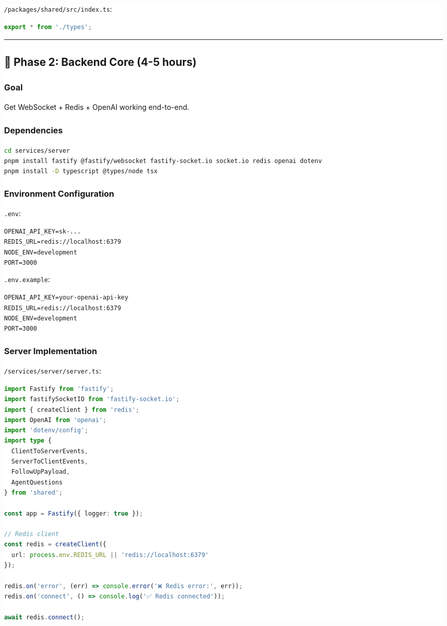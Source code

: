 `/packages/shared/src/index.ts`:
```typescript
export * from './types';
```

---

## 🔧 Phase 2: Backend Core (4-5 hours)

### Goal
Get WebSocket + Redis + OpenAI working end-to-end.

### Dependencies

```bash
cd services/server
pnpm install fastify @fastify/websocket fastify-socket.io socket.io redis openai dotenv
pnpm install -D typescript @types/node tsx
```

### Environment Configuration

`.env`:
```env
OPENAI_API_KEY=sk-...
REDIS_URL=redis://localhost:6379
NODE_ENV=development
PORT=3000
```

`.env.example`:
```env
OPENAI_API_KEY=your-openai-api-key
REDIS_URL=redis://localhost:6379
NODE_ENV=development
PORT=3000
```

### Server Implementation

`/services/server/server.ts`:
```typescript
import Fastify from 'fastify';
import fastifySocketIO from 'fastify-socket.io';
import { createClient } from 'redis';
import OpenAI from 'openai';
import 'dotenv/config';
import type { 
  ClientToServerEvents, 
  ServerToClientEvents,
  FollowUpPayload,
  AgentQuestions 
} from 'shared';

const app = Fastify({ logger: true });

// Redis client
const redis = createClient({
  url: process.env.REDIS_URL || 'redis://localhost:6379'
});

redis.on('error', (err) => console.error('❌ Redis error:', err));
redis.on('connect', () => console.log('✅ Redis connected'));

await redis.connect();

```